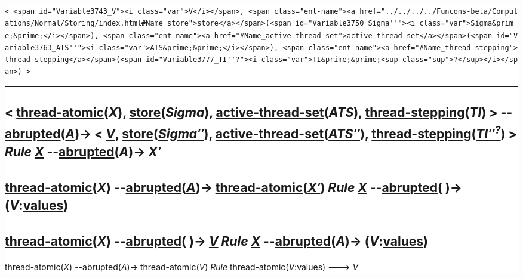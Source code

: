    < <span id="Variable3743_V"><i class="var">V</i></span>, <span class="ent-name"><a href="../../../../Funcons-beta/Computations/Normal/Storing/index.html#Name_store">store</a></span>(<span id="Variable3750_Sigma''"><i class="var">Sigma&prime;&prime;</i></span>), <span class="ent-name"><a href="#Name_active-thread-set">active-thread-set</a></span>(<span id="Variable3763_ATS''"><i class="var">ATS&prime;&prime;</i></span>), <span class="ent-name"><a href="#Name_thread-stepping">thread-stepping</a></span>(<span id="Variable3777_TI''?"><i class="var">TI&prime;&prime;<sup class="sup">?</sup></i></span>) >
  ---------------------------------------------------------------------------------
  < <span class="name"><a href="#Name_thread-atomic">thread-atomic</a></span>(<span id="Variable3802_X"><i class="var">X</i></span>), <span class="ent-name"><a href="../../../../Funcons-beta/Computations/Normal/Storing/index.html#Name_store">store</a></span>(<span id="Variable3814_Sigma"><i class="var">Sigma</i></span>), <span class="ent-name"><a href="#Name_active-thread-set">active-thread-set</a></span>(<span id="Variable3826_ATS"><i class="var">ATS</i></span>), <span class="ent-name"><a href="#Name_thread-stepping">thread-stepping</a></span>(<span id="Variable3838_TI"><i class="var">TI</i></span>) >
    --<span class="ent-name"><a href="../../../../Funcons-beta/Computations/Abnormal/Abrupting/index.html#Name_abrupted">abrupted</a></span>(<a href="#Variable3727_A"><i class="var">A</i></a>)->
    < <a href="#Variable3743_V"><i class="var">V</i></a>, <span class="ent-name"><a href="../../../../Funcons-beta/Computations/Normal/Storing/index.html#Name_store">store</a></span>(<a href="#Variable3750_Sigma''"><i class="var">Sigma&prime;&prime;</i></a>), <span class="ent-name"><a href="#Name_active-thread-set">active-thread-set</a></span>(<a href="#Variable3763_ATS''"><i class="var">ATS&prime;&prime;</i></a>), <span class="ent-name"><a href="#Name_thread-stepping">thread-stepping</a></span>(<a href="#Variable3777_TI''?"><i class="var">TI&prime;&prime;<sup class="sup">?</sup></i></a>) >
<i class="keyword">Rule</i>
  <a href="#Variable3966_X"><i class="var">X</i></a> --<span class="ent-name"><a href="../../../../Funcons-beta/Computations/Abnormal/Abrupting/index.html#Name_abrupted">abrupted</a></span>(<span id="Variable3936_A"><i class="var">A</i></span>)-> <span id="Variable3953_X'"><i class="var">X&prime;</i></span>
  ----------------------------------------------
  <span class="name"><a href="#Name_thread-atomic">thread-atomic</a></span>(<span id="Variable3966_X"><i class="var">X</i></span>) --<span class="ent-name"><a href="../../../../Funcons-beta/Computations/Abnormal/Abrupting/index.html#Name_abrupted">abrupted</a></span>(<a href="#Variable3936_A"><i class="var">A</i></a>)-> <span class="name"><a href="#Name_thread-atomic">thread-atomic</a></span>(<a href="#Variable3953_X'"><i class="var">X&prime;</i></a>)
<i class="keyword">Rule</i>
  <a href="#Variable4053_X"><i class="var">X</i></a> --<span class="ent-name"><a href="../../../../Funcons-beta/Computations/Abnormal/Abrupting/index.html#Name_abrupted">abrupted</a></span>( )-> (<span id="Variable4032_V"><i class="var">V</i></span>:<span class="name"><a href="../../../../Funcons-beta/Values/Value-Types/index.html#Name_values">values</a></span>)
  --------------------------------
  <span class="name"><a href="#Name_thread-atomic">thread-atomic</a></span>(<span id="Variable4053_X"><i class="var">X</i></span>) --<span class="ent-name"><a href="../../../../Funcons-beta/Computations/Abnormal/Abrupting/index.html#Name_abrupted">abrupted</a></span>( )-> <a href="#Variable4032_V"><i class="var">V</i></a>
<i class="keyword">Rule</i>
  <a href="#Variable4132_X"><i class="var">X</i></a> --<span class="ent-name"><a href="../../../../Funcons-beta/Computations/Abnormal/Abrupting/index.html#Name_abrupted">abrupted</a></span>(<span id="Variable4095_A"><i class="var">A</i></span>)-> (<span id="Variable4111_V"><i class="var">V</i></span>:<span class="name"><a href="../../../../Funcons-beta/Values/Value-Types/index.html#Name_values">values</a></span>)
  ---------------------------------------------
  <span class="name"><a href="#Name_thread-atomic">thread-atomic</a></span>(<span id="Variable4132_X"><i class="var">X</i></span>) --<span class="ent-name"><a href="../../../../Funcons-beta/Computations/Abnormal/Abrupting/index.html#Name_abrupted">abrupted</a></span>(<a href="#Variable4095_A"><i class="var">A</i></a>)-> <span class="name"><a href="#Name_thread-atomic">thread-atomic</a></span>(<a href="#Variable4111_V"><i class="var">V</i></a>)
<i class="keyword">Rule</i>
  <span class="name"><a href="#Name_thread-atomic">thread-atomic</a></span>(<span id="Variable4180_V"><i class="var">V</i></span>:<span class="name"><a href="../../../../Funcons-beta/Values/Value-Types/index.html#Name_values">values</a></span>) ---> <a href="#Variable4180_V"><i class="var">V</i></a></code></pre></div>
